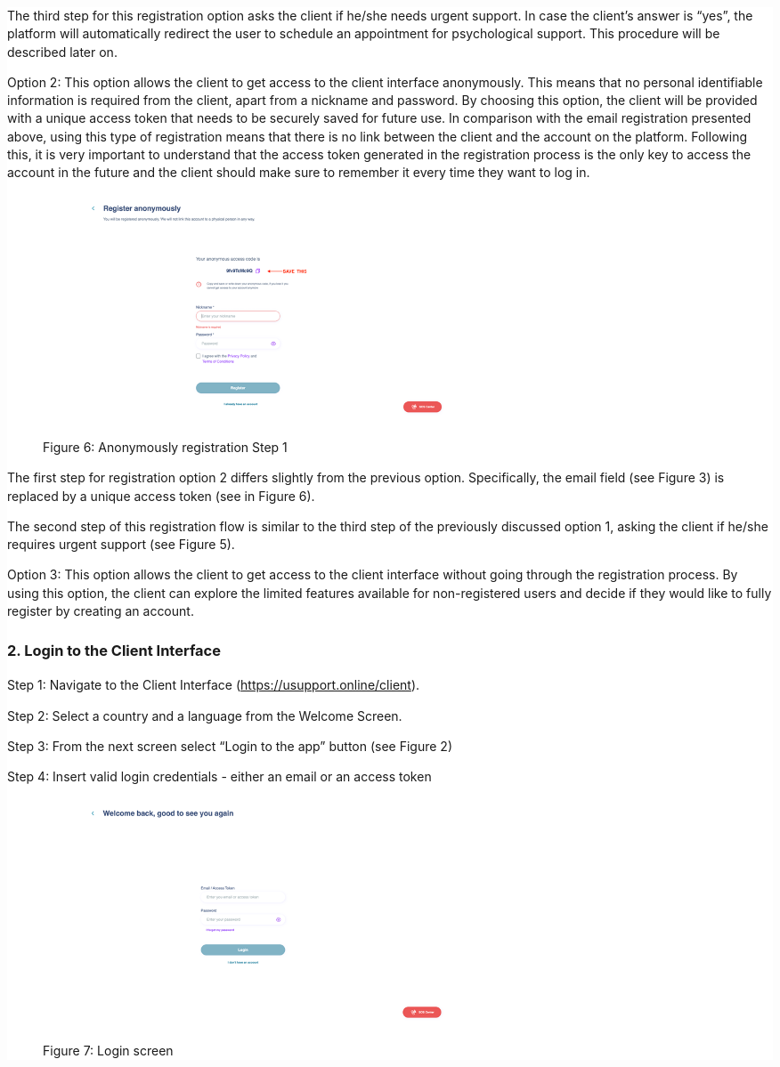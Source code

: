 The third step for this registration option asks the client if he/she needs urgent support. In case the client’s answer is “yes”, the platform will automatically redirect the user to schedule an appointment for psychological support. This procedure will be described later on.

Option 2: This option allows the client to get access to the client interface anonymously. This means that no personal identifiable information is required from the client, apart from a nickname and password. By choosing this option, the client will be provided with a unique access token that needs to be securely saved for future use. In comparison with the email registration presented above, using this type of registration means that there is no link between the client and the account on the platform. Following this, it is very important to understand that the access token generated in the registration process is the only key to access the account in the future and the client should make sure to remember it every time they want to log in.

<figure><img src="../.gitbook/assets/image (25).png" alt=""><figcaption><p>Figure 6:  Anonymously registration Step 1</p></figcaption></figure>

The first step for registration option 2 differs slightly from the previous option. Specifically, the email field (see Figure 3) is replaced by a unique access token (see in Figure 6).

The second step of this registration flow is similar to the third step of the previously discussed option 1, asking the client if he/she requires urgent support (see Figure 5).

Option 3: This option allows the client to get access to the client interface without going through the registration process. By using this option, the client can explore the limited features available for non-registered users and decide if they would like to fully register by creating an account.

### 2.   Login to the Client Interface <a href="#_toc123778358" id="_toc123778358"></a>

Step 1:       Navigate to the Client Interface (https://usupport.online/client).

Step 2:       Select a country and a language from the Welcome Screen.

Step 3:       From the next screen select “Login to the app” button (see Figure 2)

Step 4:       Insert valid login credentials - either an email or an access token

<figure><img src="../.gitbook/assets/image (11).png" alt=""><figcaption><p>Figure 7: Login screen</p></figcaption></figure>
